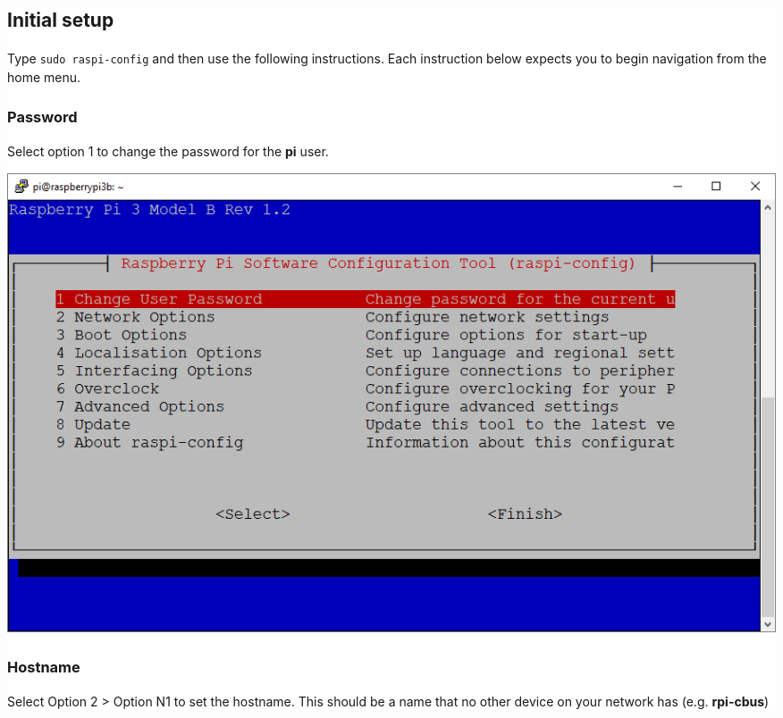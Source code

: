 ## Initial setup

Type ```sudo raspi-config``` and then use the following instructions. Each instruction below expects you to begin navigation from the home menu.

### Password

Select option 1 to change the password for the **pi** user.  

![Menu Screenshot](https://github.com/mike-ess/rpi-clipsal-cbus-main/blob/master/images/raspi-config-main-menu.png "Menu Screenshot")

### Hostname

Select Option 2 > Option N1 to set the hostname. This should be a name that no other device on your network has (e.g. **rpi-cbus**)

